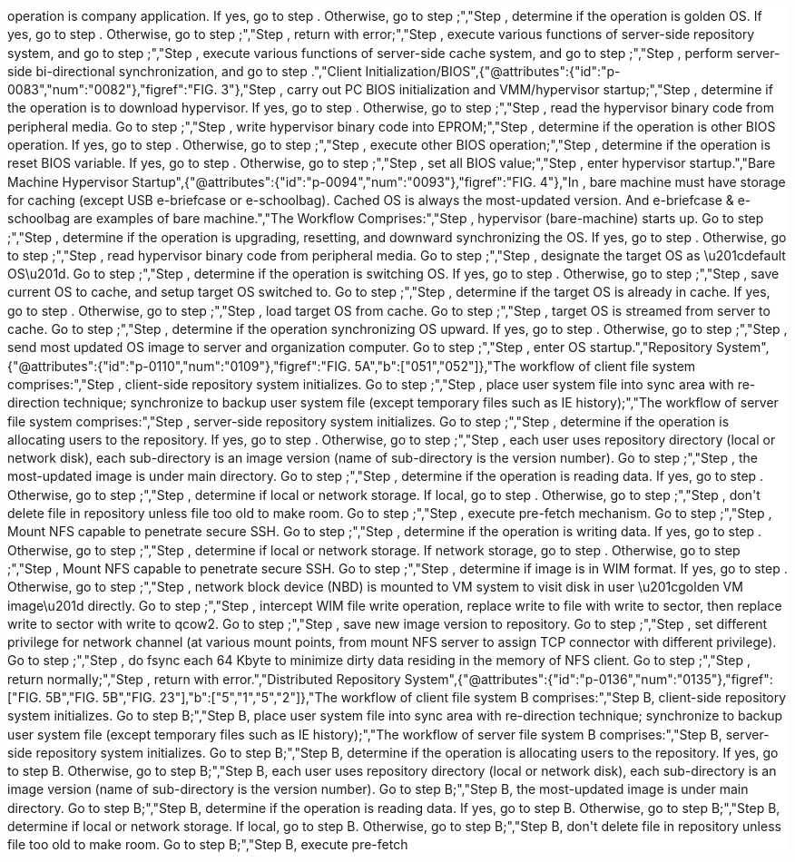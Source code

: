 operation is company application. If yes, go to step . Otherwise, go to step ;","Step , determine if the operation is golden OS. If yes, go to step . Otherwise, go to step ;","Step , return with error;","Step , execute various functions of server-side repository system, and go to step ;","Step , execute various functions of server-side cache system, and go to step ;","Step , perform server-side bi-directional synchronization, and go to step .","Client Initialization\/BIOS",{"@attributes":{"id":"p-0083","num":"0082"},"figref":"FIG. 3"},"Step , carry out PC BIOS initialization and VMM\/hypervisor startup;","Step , determine if the operation is to download hypervisor. If yes, go to step . Otherwise, go to step ;","Step , read the hypervisor binary code from peripheral media. Go to step ;","Step , write hypervisor binary code into EPROM;","Step , determine if the operation is other BIOS operation. If yes, go to step . Otherwise, go to step ;","Step , execute other BIOS operation;","Step , determine if the operation is reset BIOS variable. If yes, go to step . Otherwise, go to step ;","Step , set all BIOS value;","Step , enter hypervisor startup.","Bare Machine Hypervisor Startup",{"@attributes":{"id":"p-0094","num":"0093"},"figref":"FIG. 4"},"In , bare machine must have storage for caching (except USB e-briefcase or e-schoolbag). Cached OS is always the most-updated version. And e-briefcase & e-schoolbag are examples of bare machine.","The Workflow Comprises:","Step , hypervisor (bare-machine) starts up. Go to step ;","Step , determine if the operation is upgrading, resetting, and downward synchronizing the OS. If yes, go to step . Otherwise, go to step ;","Step , read hypervisor binary code from peripheral media. Go to step ;","Step , designate the target OS as \u201cdefault OS\u201d. Go to step ;","Step , determine if the operation is switching OS. If yes, go to step . Otherwise, go to step ;","Step , save current OS to cache, and setup target OS switched to. Go to step ;","Step , determine if the target OS is already in cache. If yes, go to step . Otherwise, go to step ;","Step , load target OS from cache. Go to step ;","Step , target OS is streamed from server to cache. Go to step ;","Step , determine if the operation synchronizing OS upward. If yes, go to step . Otherwise, go to step ;","Step , send most updated OS image to server and organization computer. Go to step ;","Step , enter OS startup.","Repository System",{"@attributes":{"id":"p-0110","num":"0109"},"figref":"FIG. 5A","b":["051","052"]},"The workflow of client file system  comprises:","Step , client-side repository system initializes. Go to step ;","Step , place user system file into sync area with re-direction technique; synchronize to backup user system file (except temporary files such as IE history);","The workflow of server file system  comprises:","Step , server-side repository system initializes. Go to step ;","Step , determine if the operation is allocating users to the repository. If yes, go to step . Otherwise, go to step ;","Step , each user uses repository directory (local or network disk), each sub-directory is an image version (name of sub-directory is the version number). Go to step ;","Step , the most-updated image is under main directory. Go to step ;","Step , determine if the operation is reading data. If yes, go to step . Otherwise, go to step ;","Step , determine if local or network storage. If local, go to step . Otherwise, go to step ;","Step , don't delete file in repository unless file too old to make room. Go to step ;","Step , execute pre-fetch mechanism. Go to step ;","Step , Mount NFS capable to penetrate secure SSH. Go to step ;","Step , determine if the operation is writing data. If yes, go to step . Otherwise, go to step ;","Step , determine if local or network storage. If network storage, go to step . Otherwise, go to step ;","Step , Mount NFS capable to penetrate secure SSH. Go to step ;","Step , determine if image is in WIM format. If yes, go to step . Otherwise, go to step ;","Step , network block device (NBD) is mounted to VM system to visit disk in user \u201cgolden VM image\u201d directly. Go to step ;","Step , intercept WIM file write operation, replace write to file with write to sector, then replace write to sector with write to qcow2. Go to step ;","Step , save new image version to repository. Go to step ;","Step , set different privilege for network channel (at various mount points, from mount NFS server to assign TCP connector with different privilege). Go to step ;","Step , do fsync each 64 Kbyte to minimize dirty data residing in the memory of NFS client. Go to step ;","Step , return normally;","Step , return with error.","Distributed Repository System",{"@attributes":{"id":"p-0136","num":"0135"},"figref":["FIG. 5B","FIG. 5B","FIG. 23"],"b":["5","1","5","2"]},"The workflow of client file system B comprises:","Step B, client-side repository system initializes. Go to step B;","Step B, place user system file into sync area with re-direction technique; synchronize to backup user system file (except temporary files such as IE history);","The workflow of server file system B comprises:","Step B, server-side repository system initializes. Go to step B;","Step B, determine if the operation is allocating users to the repository. If yes, go to step B. Otherwise, go to step B;","Step B, each user uses repository directory (local or network disk), each sub-directory is an image version (name of sub-directory is the version number). Go to step B;","Step B, the most-updated image is under main directory. Go to step B;","Step B, determine if the operation is reading data. If yes, go to step B. Otherwise, go to step B;","Step B, determine if local or network storage. If local, go to step B. Otherwise, go to step B;","Step B, don't delete file in repository unless file too old to make room. Go to step B;","Step B, execute pre-fetch